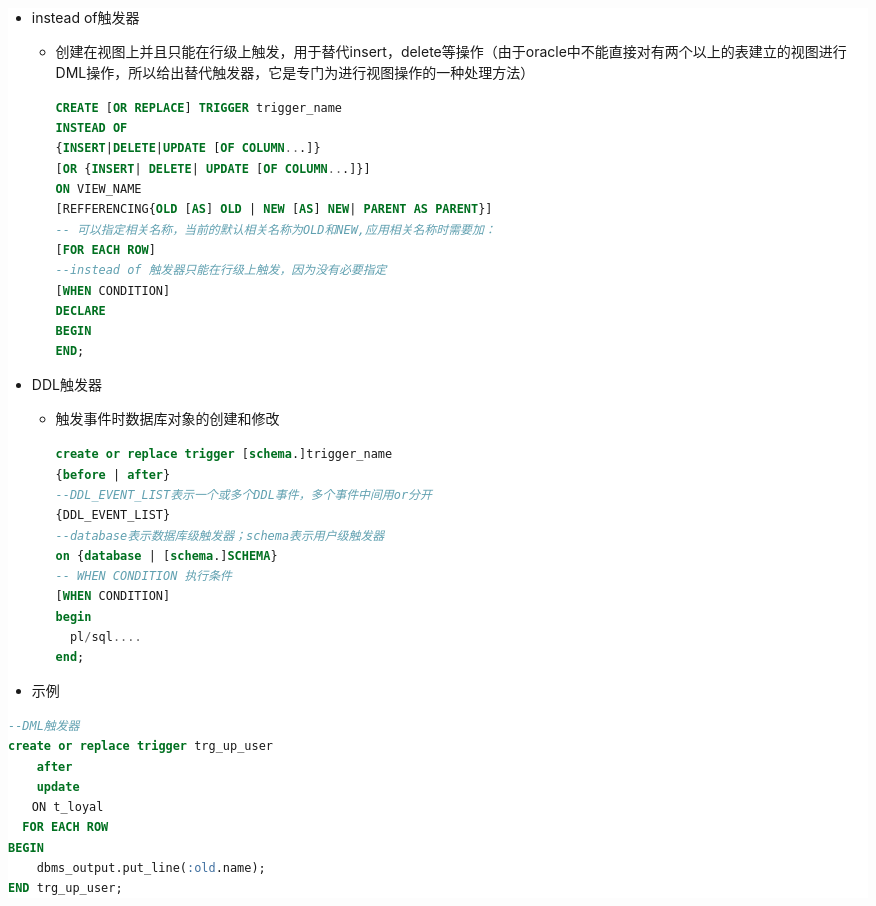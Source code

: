   * instead of触发器

    * 创建在视图上并且只能在行级上触发，用于替代insert，delete等操作（由于oracle中不能直接对有两个以上的表建立的视图进行DML操作，所以给出替代触发器，它是专门为进行视图操作的一种处理方法）

      ```sql
      CREATE [OR REPLACE] TRIGGER trigger_name 
      INSTEAD OF
      {INSERT|DELETE|UPDATE [OF COLUMN...]}
      [OR {INSERT| DELETE| UPDATE [OF COLUMN...]}]
      ON VIEW_NAME
      [REFFERENCING{OLD [AS] OLD | NEW [AS] NEW| PARENT AS PARENT}]   
      -- 可以指定相关名称，当前的默认相关名称为OLD和NEW,应用相关名称时需要加：
      [FOR EACH ROW]                     
      --instead of 触发器只能在行级上触发，因为没有必要指定
      [WHEN CONDITION]
      DECLARE
      BEGIN
      END;
      ```

  * DDL触发器

    * 触发事件时数据库对象的创建和修改

      ```sql
      create or replace trigger [schema.]trigger_name 
      {before | after} 
      --DDL_EVENT_LIST表示一个或多个DDL事件，多个事件中间用or分开
      {DDL_EVENT_LIST} 
      --database表示数据库级触发器；schema表示用户级触发器
      on {database | [schema.]SCHEMA} 
      -- WHEN CONDITION 执行条件
      [WHEN CONDITION] 
      begin
      	pl/sql....
      end;
      ```


* 示例

```sql
--DML触发器
create or replace trigger trg_up_user
	after
	update
　　ON t_loyal
  FOR EACH ROW
BEGIN
    dbms_output.put_line(:old.name);
END trg_up_user;

```

